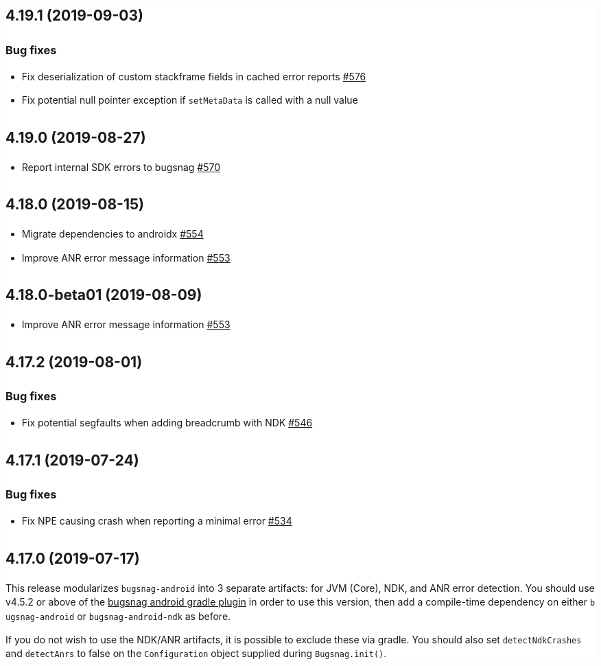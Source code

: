## 4.19.1 (2019-09-03)

### Bug fixes

* Fix deserialization of custom stackframe fields in cached error reports
  [#576](https://github.com/bugsnag/bugsnag-android/pull/576)

* Fix potential null pointer exception if `setMetaData` is called with a null
  value

## 4.19.0 (2019-08-27)

* Report internal SDK errors to bugsnag
  [#570](https://github.com/bugsnag/bugsnag-android/pull/570)

## 4.18.0 (2019-08-15)

* Migrate dependencies to androidx
  [#554](https://github.com/bugsnag/bugsnag-android/pull/554)

* Improve ANR error message information
  [#553](https://github.com/bugsnag/bugsnag-android/pull/553)

## 4.18.0-beta01 (2019-08-09)

* Improve ANR error message information
  [#553](https://github.com/bugsnag/bugsnag-android/pull/553)

## 4.17.2 (2019-08-01)

### Bug fixes
* Fix potential segfaults when adding breadcrumb with NDK
  [#546](https://github.com/bugsnag/bugsnag-android/pull/546)

## 4.17.1 (2019-07-24)

### Bug fixes
* Fix NPE causing crash when reporting a minimal error
  [#534](https://github.com/bugsnag/bugsnag-android/pull/534)

## 4.17.0 (2019-07-17)

This release modularizes `bugsnag-android` into 3 separate artifacts: for JVM (Core), NDK, and ANR error
detection. You should use v4.5.2 or above of the [bugsnag android gradle plugin](https://github.com/bugsnag/bugsnag-android-gradle-plugin/releases/tag/v4.5.2) in order to use this version, then add a compile-time dependency on either `bugsnag-android` or `bugsnag-android-ndk` as before.

If you do not wish to use the NDK/ANR artifacts, it is possible to exclude these via gradle. You
should also set `detectNdkCrashes` and `detectAnrs` to false on the `Configuration` object supplied
during `Bugsnag.init()`.
